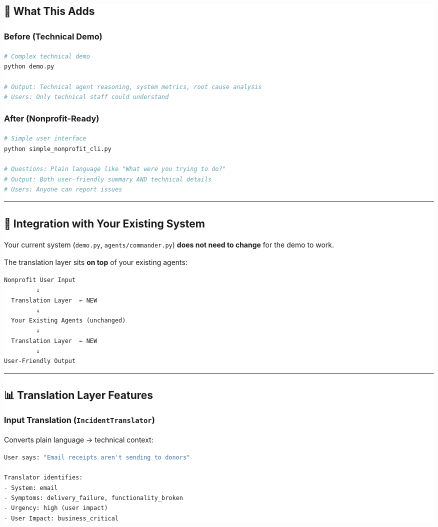 
## 🎯 What This Adds

### Before (Technical Demo)
```python
# Complex technical demo
python demo.py

# Output: Technical agent reasoning, system metrics, root cause analysis
# Users: Only technical staff could understand
```

### After (Nonprofit-Ready)
```python
# Simple user interface
python simple_nonprofit_cli.py

# Questions: Plain language like "What were you trying to do?"
# Output: Both user-friendly summary AND technical details
# Users: Anyone can report issues
```

---

## 🔄 Integration with Your Existing System

Your current system (`demo.py`, `agents/commander.py`) **does not need to change** for the demo to work.

The translation layer sits **on top** of your existing agents:

```
Nonprofit User Input
         ↓
  Translation Layer  ← NEW
         ↓
  Your Existing Agents (unchanged)
         ↓
  Translation Layer  ← NEW
         ↓
User-Friendly Output
```

---

## 📊 Translation Layer Features

### Input Translation (`IncidentTranslator`)
Converts plain language → technical context:

```python
User says: "Email receipts aren't sending to donors"

Translator identifies:
- System: email
- Symptoms: delivery_failure, functionality_broken
- Urgency: high (user impact)
- User Impact: business_critical
```
